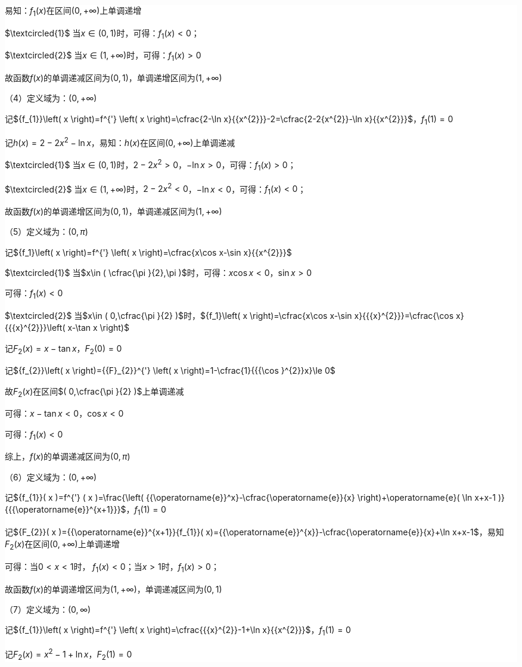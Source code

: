 易知：${{f}_{1}}\left( x \right)$在区间$\left( 0,+\infty  \right)$上单调递增

$\textcircled{1}$ 当$x\in \left( 0,1 \right)$时，可得：${f_{1}}\left( x \right)<0$；

$\textcircled{2}$ 当$x\in \left( 1,+\infty  \right)$时，可得：${f_{1}}\left( x \right)>0$

故函数$f\left( x \right)$的单调递减区间为$\left( 0,1 \right)$，单调递增区间为$\left( 1,+\infty  \right)$

（4）定义域为：$\left( 0,+\infty  \right)$

记${f_{1}}\left( x \right)=f^{'} \left( x \right)=\cfrac{2-\ln x}{{x^{2}}}-2=\cfrac{2-2{x^{2}}-\ln x}{{x^{2}}}$，${f_{1}}\left( 1 \right)=0$

记$h\left( x \right)=2-2{x^2}-\ln x$，易知：$h\left( x \right)$在区间$\left( 0,+\infty  \right)$上单调递减

$\textcircled{1}$ 当$x\in \left( 0,1 \right)$时，$2-2{x^2}>0$，$-\ln x>0$，可得：${f_1}\left( x \right)>0$；

$\textcircled{2}$ 当$x\in \left( 1,+\infty  \right)$时，$2-2{x^2}<0$，$-\ln x<0$，可得：${f_1}\left( x \right)<0$；

故函数$f\left( x \right)$的单调递增区间为$\left( 0,1 \right)$，单调递减区间为$\left( 1,+\infty  \right)$

（5）定义域为：$\left( 0,\pi  \right)$

记${f_1}\left( x \right)=f^{'} \left( x \right)=\cfrac{x\cos x-\sin x}{{x^{2}}}$

$\textcircled{1}$ 当$x\in ( \cfrac{\pi }{2},\pi  )$时，可得：$x\cos x<0$，$\sin x>0$

可得：${f_{1}}\left( x \right)<0$

$\textcircled{2}$ 当$x\in ( 0,\cfrac{\pi }{2} )$时，${f_1}\left( x \right)=\cfrac{x\cos x-\sin x}{{{x}^{2}}}=\cfrac{\cos x}{{{x}^{2}}}\left( x-\tan x \right)$

记${F_{2}}\left( x \right)=x-\tan x$，${F_{2}}\left( 0 \right)=0$

记${f_{2}}\left( x \right)={{F}_{2}}^{'} \left( x \right)=1-\cfrac{1}{{{\cos }^{2}}x}\le 0$

故${F_{2}}\left( x \right)$在区间$( 0,\cfrac{\pi }{2} )$上单调递减

可得：$x-\tan x<0$，$\cos x<0$

可得：${f_{1}}\left( x \right)<0$

综上，$f\left( x \right)$的单调递减区间为$\left( 0,\pi  \right)$

（6）定义域为：$\left( 0,+\infty  \right)$

记${f_{1}}( x )=f^{'} ( x )=\frac{\left( {{\operatorname{e}}^x}-\cfrac{\operatorname{e}}{x} \right)+\operatorname{e}( \ln x+x-1 )}{{{\operatorname{e}}^{x+1}}}$，${f_{1}}\left( 1 \right)=0$

记${F_{2}}( x )={{\operatorname{e}}^{x+1}}{f_{1}}( x)={{\operatorname{e}}^{x}}-\cfrac{\operatorname{e}}{x}+\ln x+x-1$，易知${F_{2}}\left( x \right)$在区间$\left( 0,+\infty  \right)$上单调递增

可得：当$0<x<1$时， ${f_{1}}\left( x \right)<0$；当$x>1$时，${f_{1}}\left( x \right)>0$；

故函数$f\left( x \right)$的单调递增区间为$\left( 1,+\infty  \right)$，单调递减区间为$\left( 0,1 \right)$

（7）定义域为：$\left( 0,\infty  \right)$

记${f_{1}}\left( x \right)=f^{'} \left( x \right)=\cfrac{{{x}^{2}}-1+\ln x}{{x^{2}}}$，${f_{1}}\left( 1 \right)=0$

记${F_{2}}\left( x \right)={{x}^{2}}-1+\ln x$，${F_{2}}\left( 1 \right)=0$
